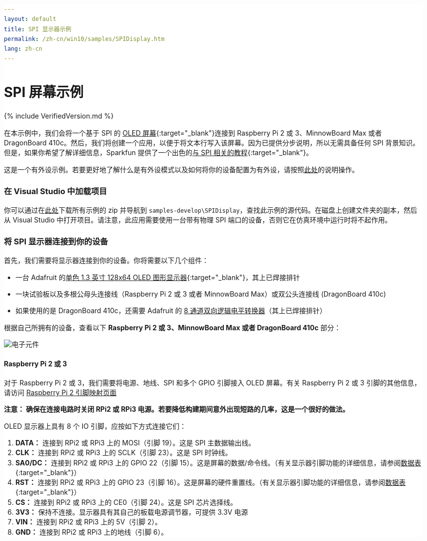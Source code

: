 ```yaml
---
layout: default
title: SPI 显示器示例
permalink: /zh-cn/win10/samples/SPIDisplay.htm
lang: zh-cn
---
```


# SPI 屏幕示例

{% include VerifiedVersion.md %}

在本示例中，我们会将一个基于 SPI 的 [OLED 屏幕](http://www.adafruit.com/product/938){:target="_blank"}连接到 Raspberry Pi 2 或 3、MinnowBoard Max 或者 DragonBoard 410c。然后，我们将创建一个应用，以便于将文本行写入该屏幕。因为已提供分步说明，所以无需具备任何 SPI 背景知识。但是，如果你希望了解详细信息，Sparkfun 提供了一个出色的[与 SPI 相关的教程](https://learn.sparkfun.com/tutorials/serial-peripheral-interface-spi){:target="_blank"}。

这是一个有外设示例。若要更好地了解什么是有外设模式以及如何将你的设备配置为有外设，请按照[此处]({{site.baseurl}}/{{page.lang}}/win10/HeadlessMode.htm)的说明操作。

### 在 Visual Studio 中加载项目

你可以通过在[此处](https://github.com/ms-iot/samples/archive/develop.zip)下载所有示例的 zip 并导航到 `samples-develop\SPIDisplay`，查找此示例的源代码。在磁盘上创建文件夹的副本，然后从 Visual Studio 中打开项目。请注意，此应用需要使用一台带有物理 SPI 端口的设备，否则它在仿真环境中运行时将不起作用。

### 将 SPI 显示器连接到你的设备

首先，我们需要将显示器连接到你的设备。你将需要以下几个组件：

* <a name="SPI_Display"></a>一台 Adafruit 的[单色 1.3 英寸 128x64 OLED 图形显示器](http://www.adafruit.com/product/938){:target="_blank"}，其上已焊接排针

* 一块试验板以及多根公母头连接线（Raspberry Pi 2 或 3 或者 MinnowBoard Max）或双公头连接线 \(DragonBoard 410c\)

* <a name="SPI_Display"></a>如果使用的是 DragonBoard 410c，还需要 Adafruit 的 [8 通道双向逻辑电平转换器](http://www.adafruit.com/products/395)（其上已焊接排针）

根据自己所拥有的设备，查看以下 **Raspberry Pi 2 或 3、MinnowBoard Max 或者 DragonBoard 410c** 部分：

![电子元件]({{site.baseurl}}/Resources/images/SPIDisplay/components.png)

#### Raspberry Pi 2 或 3
对于 Raspberry Pi 2 或 3，我们需要将电源、地线、SPI 和多个 GPIO 引脚接入 OLED 屏幕。有关 Raspberry Pi 2 或 3 引脚的其他信息，请访问 [Raspberry Pi 2 引脚映射页面]({{site.baseurl}}/{{page.lang}}/win10/samples/PinMappingsRPi2.htm)

**注意： 确保在连接电路时关闭 RPi2 或 RPi3 电源。若要降低构建期间意外出现短路的几率，这是一个很好的做法。**

OLED 显示器上具有 8 个 IO 引脚，应按如下方式连接它们：

1. **DATA：** 连接到 RPi2 或 RPi3 上的 MOSI（引脚 19）。这是 SPI 主数据输出线。
2. **CLK：** 连接到 RPi2 或 RPi3 上的 SCLK（引脚 23）。这是 SPI 时钟线。
3. **SA0/DC：** 连接到 RPi2 或 RPi3 上的 GPIO 22（引脚 15）。这是屏幕的数据/命令线。（有关显示器引脚功能的详细信息，请参阅[数据表](http://www.adafruit.com/datasheets/SSD1306.pdf){:target="_blank"}）
4. **RST：** 连接到 RPi2 或 RPi3 上的 GPIO 23（引脚 16）。这是屏幕的硬件重置线。（有关显示器引脚功能的详细信息，请参阅[数据表](http://www.adafruit.com/datasheets/SSD1306.pdf){:target="_blank"}）
5. **CS：** 连接到 RPi2 或 RPi3 上的 CE0（引脚 24）。这是 SPI 芯片选择线。
6. **3V3：** 保持不连接。显示器具有其自己的板载电源调节器，可提供 3.3V 电源
7. **VIN：** 连接到 RPi2 或 RPi3 上的 5V（引脚 2）。
8. **GND：** 连接到 RPi2 或 RPi3 上的地线（引脚 6）。
